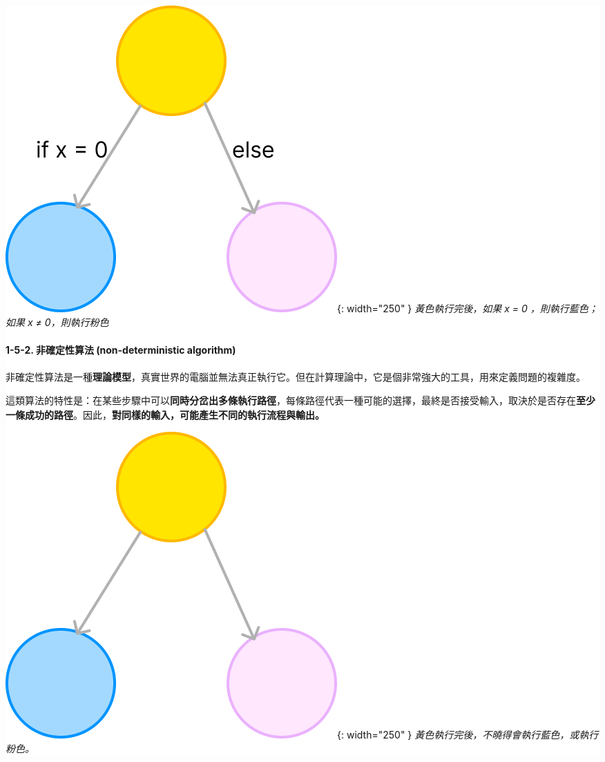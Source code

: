 ![deterministic-algorithm-0](/assets/images/2024-06-15-introduction-to-complexity/deterministic-algorithm-0.png){: width="250" }
_黃色執行完後，如果 x = 0 ，則執行藍色；如果 x ≠ 0，則執行粉色_

#### **1-5-2. 非確定性算法 (non-deterministic algorithm)**

非確定性算法是一種**理論模型**，真實世界的電腦並無法真正執行它。但在計算理論中，它是個非常強大的工具，用來定義問題的複雜度。

這類算法的特性是：在某些步驟中可以**同時分岔出多條執行路徑**，每條路徑代表一種可能的選擇，最終是否接受輸入，取決於是否存在**至少一條成功的路徑**。因此，**對同樣的輸入，可能產生不同的執行流程與輸出。**

![non-deterministic-algorithm-0](/assets/images/2024-06-15-introduction-to-complexity/non-deterministic-algorithm-0.png){: width="250" }
_黃色執行完後，不曉得會執行藍色，或執行粉色。_
